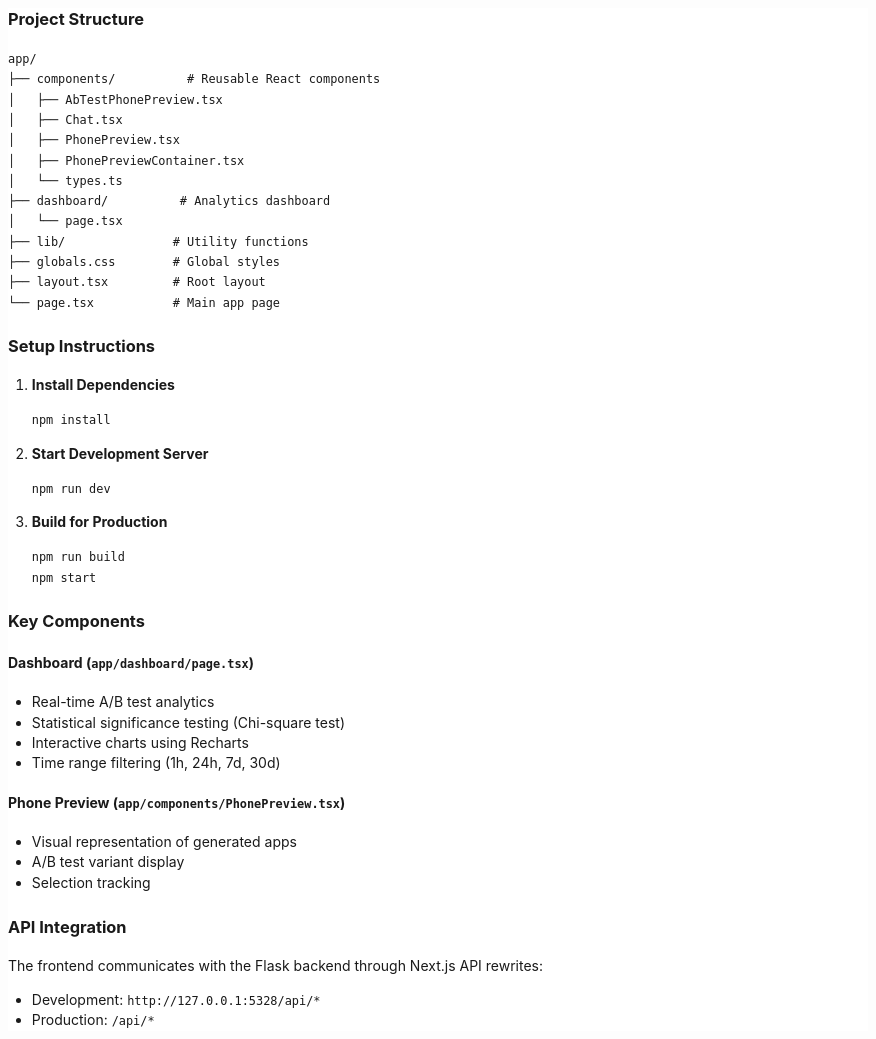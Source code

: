 ### Project Structure
```
app/
├── components/          # Reusable React components
│   ├── AbTestPhonePreview.tsx
│   ├── Chat.tsx
│   ├── PhonePreview.tsx
│   ├── PhonePreviewContainer.tsx
│   └── types.ts
├── dashboard/          # Analytics dashboard
│   └── page.tsx
├── lib/               # Utility functions
├── globals.css        # Global styles
├── layout.tsx         # Root layout
└── page.tsx           # Main app page
```

### Setup Instructions

1. **Install Dependencies**
   ```bash
   npm install
   ```

2. **Start Development Server**
   ```bash
   npm run dev
   ```

3. **Build for Production**
   ```bash
   npm run build
   npm start
   ```

### Key Components

#### Dashboard (`app/dashboard/page.tsx`)
- Real-time A/B test analytics
- Statistical significance testing (Chi-square test)
- Interactive charts using Recharts
- Time range filtering (1h, 24h, 7d, 30d)

#### Phone Preview (`app/components/PhonePreview.tsx`)
- Visual representation of generated apps
- A/B test variant display
- Selection tracking

### API Integration
The frontend communicates with the Flask backend through Next.js API rewrites:
- Development: `http://127.0.0.1:5328/api/*`
- Production: `/api/*`
